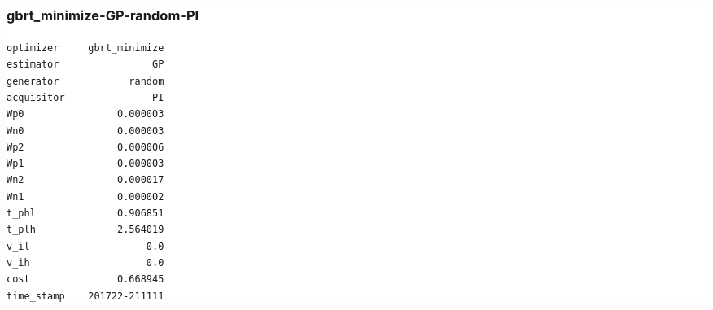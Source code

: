 ### gbrt_minimize-GP-random-PI
```
optimizer     gbrt_minimize
estimator                GP
generator            random
acquisitor               PI
Wp0                0.000003
Wn0                0.000003
Wp2                0.000006
Wp1                0.000003
Wn2                0.000017
Wn1                0.000002
t_phl              0.906851
t_plh              2.564019
v_il                    0.0
v_ih                    0.0
cost               0.668945
time_stamp    201722-211111
```
